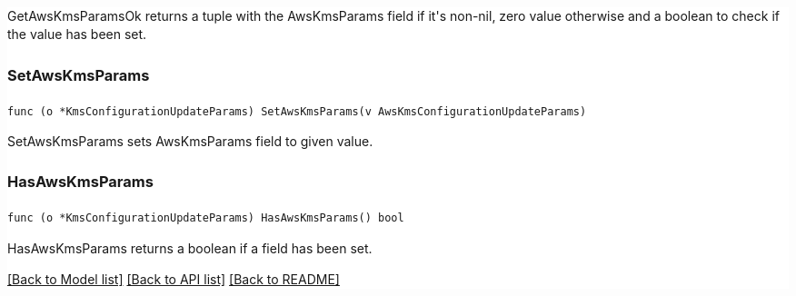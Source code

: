 GetAwsKmsParamsOk returns a tuple with the AwsKmsParams field if it's non-nil, zero value otherwise
and a boolean to check if the value has been set.

### SetAwsKmsParams

`func (o *KmsConfigurationUpdateParams) SetAwsKmsParams(v AwsKmsConfigurationUpdateParams)`

SetAwsKmsParams sets AwsKmsParams field to given value.

### HasAwsKmsParams

`func (o *KmsConfigurationUpdateParams) HasAwsKmsParams() bool`

HasAwsKmsParams returns a boolean if a field has been set.


[[Back to Model list]](../README.md#documentation-for-models) [[Back to API list]](../README.md#documentation-for-api-endpoints) [[Back to README]](../README.md)


